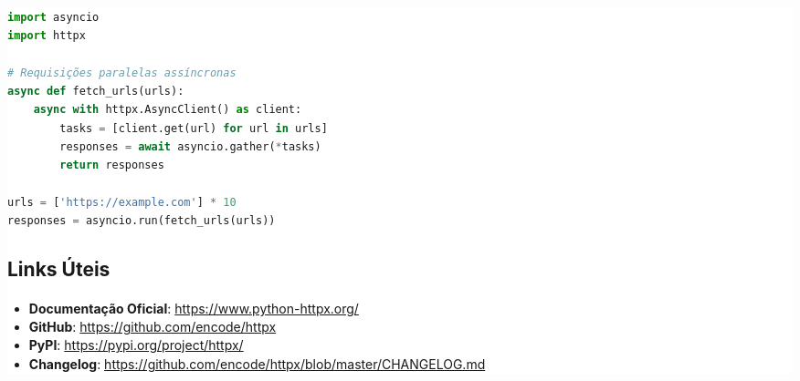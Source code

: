 ```python
import asyncio
import httpx

# Requisições paralelas assíncronas
async def fetch_urls(urls):
    async with httpx.AsyncClient() as client:
        tasks = [client.get(url) for url in urls]
        responses = await asyncio.gather(*tasks)
        return responses

urls = ['https://example.com'] * 10
responses = asyncio.run(fetch_urls(urls))
```

## Links Úteis

- **Documentação Oficial**: https://www.python-httpx.org/
- **GitHub**: https://github.com/encode/httpx
- **PyPI**: https://pypi.org/project/httpx/
- **Changelog**: https://github.com/encode/httpx/blob/master/CHANGELOG.md